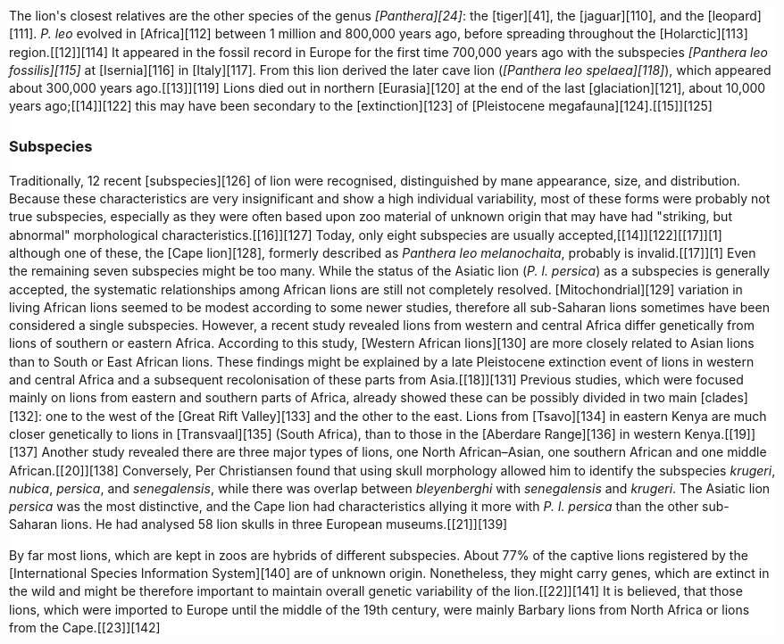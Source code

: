 The lion's closest relatives are the other species of the genus _[Panthera][24]_: 
the [tiger][41], the [jaguar][110], and the [leopard][111]. _P. leo_ evolved 
in [Africa][112] between 1 million and 800,000 years ago, before spreading 
throughout the [Holarctic][113] region.[[12]][114] It appeared in the fossil 
record in Europe for the first time 700,000 years ago with the subspecies _[Panthera 
leo fossilis][115]_ at [Isernia][116] in [Italy][117]. From this lion derived 
the later cave lion (_[Panthera leo spelaea][118]_), which appeared about 300,000 
years ago.[[13]][119] Lions died out in northern [Eurasia][120] at the end 
of the last [glaciation][121], about 10,000 years ago;[[14]][122] this may 
have been secondary to the [extinction][123] of [Pleistocene megafauna][124].[[15]][125] 

###  Subspecies

Traditionally, 12 recent [subspecies][126] of lion were recognised, distinguished 
by mane appearance, size, and distribution. Because these characteristics are 
very insignificant and show a high individual variability, most of these forms 
were probably not true subspecies, especially as they were often based upon 
zoo material of unknown origin that may have had "striking, but abnormal" morphological 
characteristics.[[16]][127] Today, only eight subspecies are usually accepted,[[14]][122][[17]][1] 
although one of these, the [Cape lion][128], formerly described as _Panthera 
leo melanochaita_, probably is invalid.[[17]][1] Even the remaining seven subspecies 
might be too many. While the status of the Asiatic lion (_P. l. persica_) as 
a subspecies is generally accepted, the systematic relationships among African 
lions are still not completely resolved. [Mitochondrial][129] variation in 
living African lions seemed to be modest according to some newer studies, therefore 
all sub-Saharan lions sometimes have been considered a single subspecies. However, 
a recent study revealed lions from western and central Africa differ genetically 
from lions of southern or eastern Africa. According to this study, [Western 
African lions][130] are more closely related to Asian lions than to South or 
East African lions. These findings might be explained by a late Pleistocene 
extinction event of lions in western and central Africa and a subsequent recolonisation 
of these parts from Asia.[[18]][131] Previous studies, which were focused mainly 
on lions from eastern and southern parts of Africa, already showed these can 
be possibly divided in two main [clades][132]: one to the west of the [Great 
Rift Valley][133] and the other to the east. Lions from [Tsavo][134] in eastern 
Kenya are much closer genetically to lions in [Transvaal][135] (South Africa), 
than to those in the [Aberdare Range][136] in western Kenya.[[19]][137] Another 
study revealed there are three major types of lions, one North African–Asian, 
one southern African and one middle African.[[20]][138] Conversely, Per Christiansen 
found that using skull morphology allowed him to identify the subspecies _krugeri_, 
_nubica_, _persica_, and _senegalensis_, while there was overlap between _bleyenberghi_ 
with _senegalensis_ and _krugeri_. The Asiatic lion _persica_ was the most 
distinctive, and the Cape lion had characteristics allying it more with _P. 
l. persica_ than the other sub-Saharan lions. He had analysed 58 lion skulls 
in three European museums.[[21]][139]

By far most lions, which are kept in zoos are hybrids of different subspecies. 
About 77% of the captive lions registered by the [International Species Information 
System][140] are of unknown origin. Nonetheless, they might carry genes, which 
are extinct in the wild and might be therefore important to maintain overall 
genetic variability of the lion.[[22]][141] It is believed, that those lions, 
which were imported to Europe until the middle of the 19th century, were mainly 
Barbary lions from North Africa or lions from the Cape.[[23]][142]
